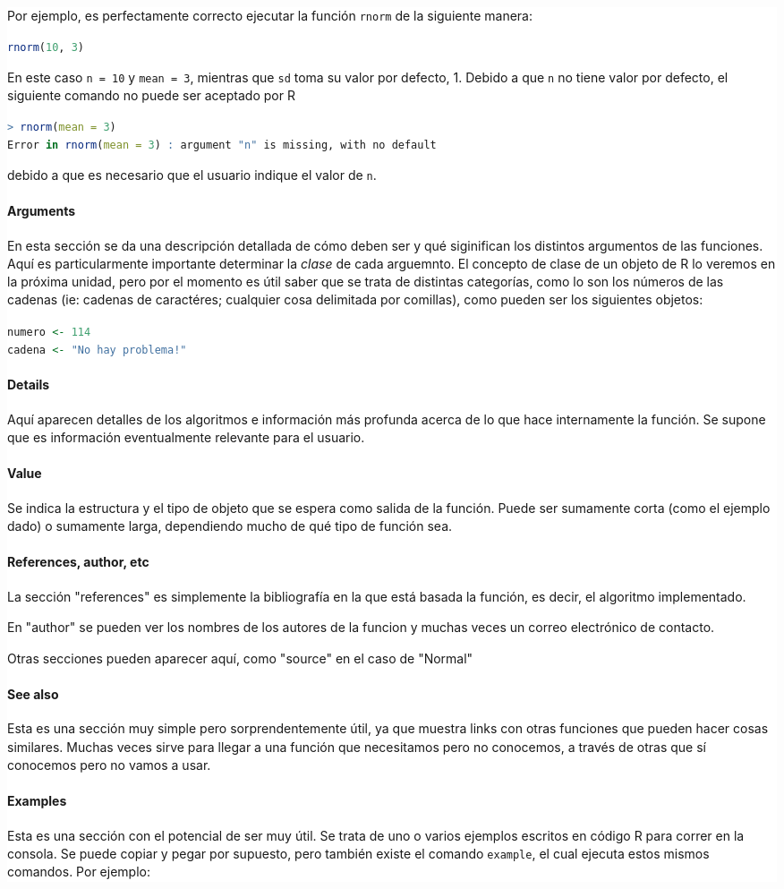 Por ejemplo, es perfectamente correcto ejecutar la función `rnorm` de la siguiente manera:

```r
rnorm(10, 3)
```

En este caso `n = 10` y `mean = 3`, mientras que `sd` toma su valor por defecto, 1. Debido a que `n` no tiene valor por defecto, el siguiente comando no puede ser aceptado por R

```r
> rnorm(mean = 3)
Error in rnorm(mean = 3) : argument "n" is missing, with no default
```

debido a que es necesario que el usuario indique el valor de `n`.

#### Arguments

En esta sección se da una descripción detallada de cómo deben ser y qué siginifican los distintos argumentos de las funciones. Aquí es particularmente importante determinar la *clase* de cada arguemnto. El concepto de clase de un objeto de R lo veremos en la próxima unidad, pero por el momento es útil saber que se trata de distintas categorías, como lo son los números de las cadenas (ie: cadenas de caractéres; cualquier cosa delimitada por comillas), como pueden ser los siguientes objetos:

```r
numero <- 114
cadena <- "No hay problema!"
```

#### Details

Aquí aparecen detalles de los algoritmos e información más profunda acerca de lo que hace internamente la función. Se supone que es información eventualmente relevante para el usuario.

#### Value

Se indica la estructura y el tipo de objeto que se espera como salida de la función. Puede ser sumamente corta (como el ejemplo dado) o sumamente larga, dependiendo mucho de qué tipo de función sea.

#### References, author, etc

La sección "references" es simplemente la bibliografía en la que está basada la función, es decir, el algoritmo implementado.

En "author" se pueden ver los nombres de los autores de la funcion y muchas veces un correo electrónico de contacto.

Otras secciones pueden aparecer aquí, como "source" en el caso de "Normal"

#### See also

Esta es una sección muy simple pero sorprendentemente útil, ya que muestra links con otras funciones que pueden hacer cosas similares. Muchas veces sirve para llegar a una función que necesitamos pero no conocemos, a través de otras que sí conocemos pero no vamos a usar.

#### Examples

Esta es una sección con el potencial de ser muy útil. Se trata de uno o varios ejemplos escritos en código R para correr en la consola. Se puede copiar y pegar por supuesto, pero también existe el comando `example`, el cual ejecuta estos mismos comandos. Por ejemplo:
